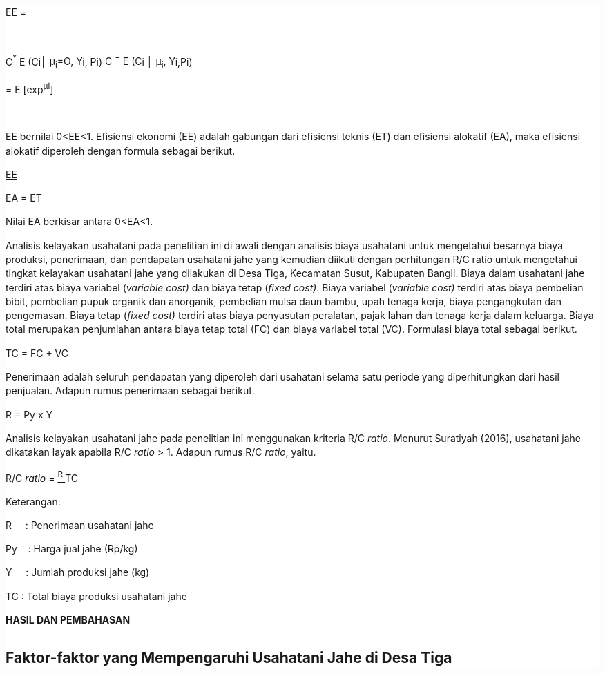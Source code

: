 <p><span class="font8">EE =</span></p>
</div><br clear="all">
<p><span class="font5" style="text-decoration:underline;">C</span><span class="font7" style="text-decoration:underline;"><sup>*</sup> </span><span class="font5" style="text-decoration:underline;">E (C</span><span class="font3" style="text-decoration:underline;">i</span><span class="font5" style="text-decoration:underline;">│ µ<sub>i</sub>=O, Y</span><span class="font3" style="text-decoration:underline;">i</span><span class="font5" style="text-decoration:underline;">, P</span><span class="font3" style="text-decoration:underline;">i</span><span class="font5" style="text-decoration:underline;">) </span><span class="font5">C <sup>=</sup> E (C</span><span class="font3">i </span><span class="font5">│ µ<sub>i</sub>, Y</span><span class="font3">i</span><span class="font5">,P</span><span class="font3">i</span><span class="font5">)</span></p>
<div>
<p><span class="font8">= E [exp<sup>µ</sup></span><span class="font7"><sup>i</sup></span><span class="font8">]</span></p>
</div><br clear="all">
<p><span class="font8">EE bernilai 0&lt;EE&lt;1. Efisiensi ekonomi (EE) adalah gabungan dari efisiensi teknis (ET) dan efisiensi alokatif (EA), maka efisiensi alokatif diperoleh dengan formula sebagai berikut.</span></p>
<p><span class="font5" style="text-decoration:underline;">EE</span></p>
<p><span class="font8">EA = </span><span class="font5">ET</span></p>
<p><span class="font8">Nilai EA berkisar antara 0&lt;EA&lt;1.</span></p>
<p><span class="font8">Analisis kelayakan usahatani pada penelitian ini di awali dengan analisis biaya usahatani untuk mengetahui besarnya biaya produksi, penerimaan, dan pendapatan usahatani jahe yang kemudian diikuti dengan perhitungan R/C ratio untuk mengetahui tingkat kelayakan usahatani jahe yang dilakukan di Desa Tiga, Kecamatan Susut, Kabupaten Bangli. Biaya dalam usahatani jahe terdiri atas biaya variabel (</span><span class="font8" style="font-style:italic;">variable cost)</span><span class="font8"> dan biaya tetap (</span><span class="font8" style="font-style:italic;">fixed cost)</span><span class="font8">. Biaya variabel (</span><span class="font8" style="font-style:italic;">variable cost)</span><span class="font8"> terdiri atas biaya pembelian bibit, pembelian pupuk organik dan anorganik, pembelian mulsa daun bambu, upah tenaga kerja, biaya pengangkutan dan pengemasan. Biaya tetap (</span><span class="font8" style="font-style:italic;">fixed cost)</span><span class="font8"> terdiri atas biaya penyusutan peralatan, pajak lahan dan tenaga kerja dalam keluarga. Biaya total merupakan penjumlahan antara biaya tetap total (FC) dan biaya variabel total (VC). Formulasi biaya total sebagai berikut.</span></p>
<p><span class="font8">TC = FC + VC</span></p>
<p><span class="font8">Penerimaan adalah seluruh pendapatan yang diperoleh dari usahatani selama satu periode yang diperhitungkan dari hasil penjualan. Adapun rumus penerimaan sebagai berikut.</span></p>
<p><span class="font8">R = Py x Y</span></p>
<p><span class="font8">Analisis kelayakan usahatani jahe pada penelitian ini menggunakan kriteria R/C </span><span class="font8" style="font-style:italic;">ratio</span><span class="font8">. Menurut Suratiyah (2016), usahatani jahe dikatakan layak apabila R/C </span><span class="font8" style="font-style:italic;">ratio</span><span class="font8"> &gt;&nbsp;1. Adapun rumus R/C </span><span class="font8" style="font-style:italic;">ratio</span><span class="font8">, yaitu.</span></p>
<p><span class="font8">R/C </span><span class="font8" style="font-style:italic;">ratio</span><span class="font8"> = </span><span class="font8" style="text-decoration:underline;"><sup>R </sup></span><span class="font5">TC</span></p>
<p><span class="font8">Keterangan:</span></p>
<p><span class="font8">R &nbsp;&nbsp;&nbsp;&nbsp;: Penerimaan usahatani jahe</span></p>
<p><span class="font8">Py &nbsp;&nbsp;&nbsp;: Harga jual jahe (Rp/kg)</span></p>
<p><span class="font8">Y &nbsp;&nbsp;&nbsp;&nbsp;: Jumlah produksi jahe (kg)</span></p>
<p><span class="font8">TC : Total biaya produksi usahatani jahe</span></p>
<p><span class="font8" style="font-weight:bold;">HASIL DAN PEMBAHASAN</span></p>
<h2><a name="bookmark18"></a><span class="font8" style="font-weight:bold;"><a name="bookmark19"></a>Faktor-faktor yang Mempengaruhi Usahatani Jahe di Desa Tiga</span></h2>